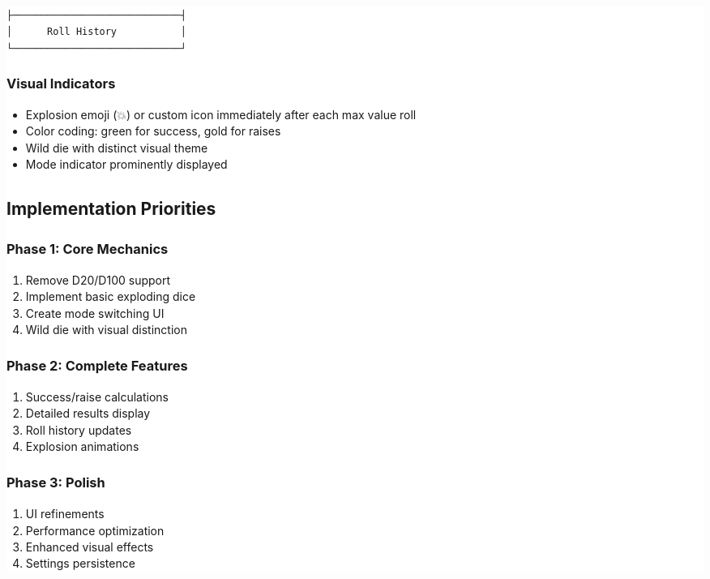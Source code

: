 ```
├─────────────────────────────┤
│      Roll History           │
└─────────────────────────────┘
```

### Visual Indicators
- Explosion emoji (💥) or custom icon immediately after each max value roll
- Color coding: green for success, gold for raises
- Wild die with distinct visual theme
- Mode indicator prominently displayed

## Implementation Priorities

### Phase 1: Core Mechanics
1. Remove D20/D100 support
2. Implement basic exploding dice
3. Create mode switching UI
4. Wild die with visual distinction

### Phase 2: Complete Features
1. Success/raise calculations
2. Detailed results display
3. Roll history updates
4. Explosion animations

### Phase 3: Polish
1. UI refinements
2. Performance optimization
3. Enhanced visual effects
4. Settings persistence